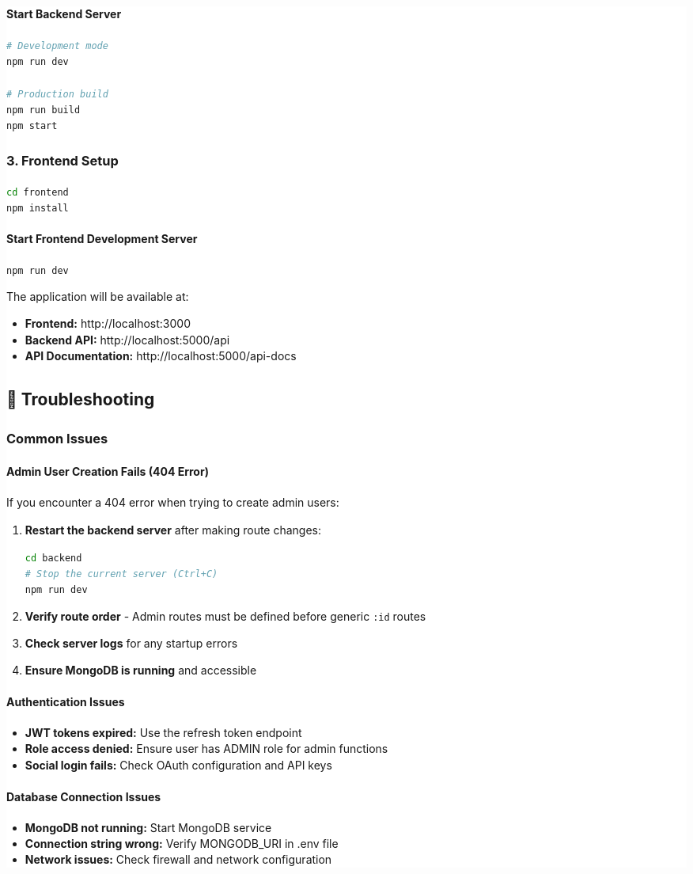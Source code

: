 #### Start Backend Server
```bash
# Development mode
npm run dev

# Production build
npm run build
npm start
```

### 3. Frontend Setup
```bash
cd frontend
npm install
```

#### Start Frontend Development Server
```bash
npm run dev
```

The application will be available at:
- **Frontend:** http://localhost:3000
- **Backend API:** http://localhost:5000/api
- **API Documentation:** http://localhost:5000/api-docs

## 🔧 Troubleshooting

### Common Issues

#### Admin User Creation Fails (404 Error)
If you encounter a 404 error when trying to create admin users:

1. **Restart the backend server** after making route changes:
   ```bash
   cd backend
   # Stop the current server (Ctrl+C)
   npm run dev
   ```

2. **Verify route order** - Admin routes must be defined before generic `:id` routes
3. **Check server logs** for any startup errors
4. **Ensure MongoDB is running** and accessible

#### Authentication Issues
- **JWT tokens expired:** Use the refresh token endpoint
- **Role access denied:** Ensure user has ADMIN role for admin functions
- **Social login fails:** Check OAuth configuration and API keys

#### Database Connection Issues
- **MongoDB not running:** Start MongoDB service
- **Connection string wrong:** Verify MONGODB_URI in .env file
- **Network issues:** Check firewall and network configuration
